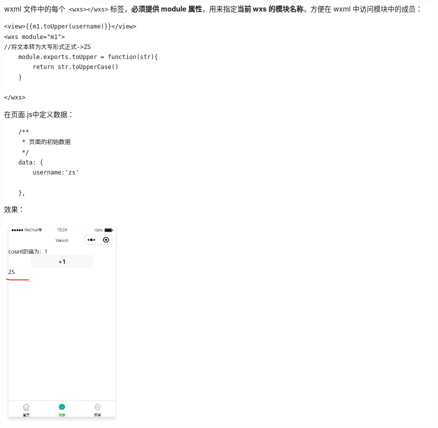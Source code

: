 wxml 文件中的每个` <wxs></wxs>` 标签，**必须提供 module 属性**，用来指定**当前 wxs 的模块名称**，方便在 wxml 中访问模块中的成员：

```
<view>{{m1.toUpper(username)}}</view>
<wxs module="m1">
//将文本转为大写形式正式->ZS
    module.exports.toUpper = function(str){
        return str.toUpperCase()
    }
    
</wxs>
```

在页面.js中定义数据：

```
    /**
     * 页面的初始数据
     */
    data: {
        username:'zs'

    },
```

效果：

<img src="images/image-20221230152519472.png" alt="image-20221230152519472" style="zoom:67%;" />
